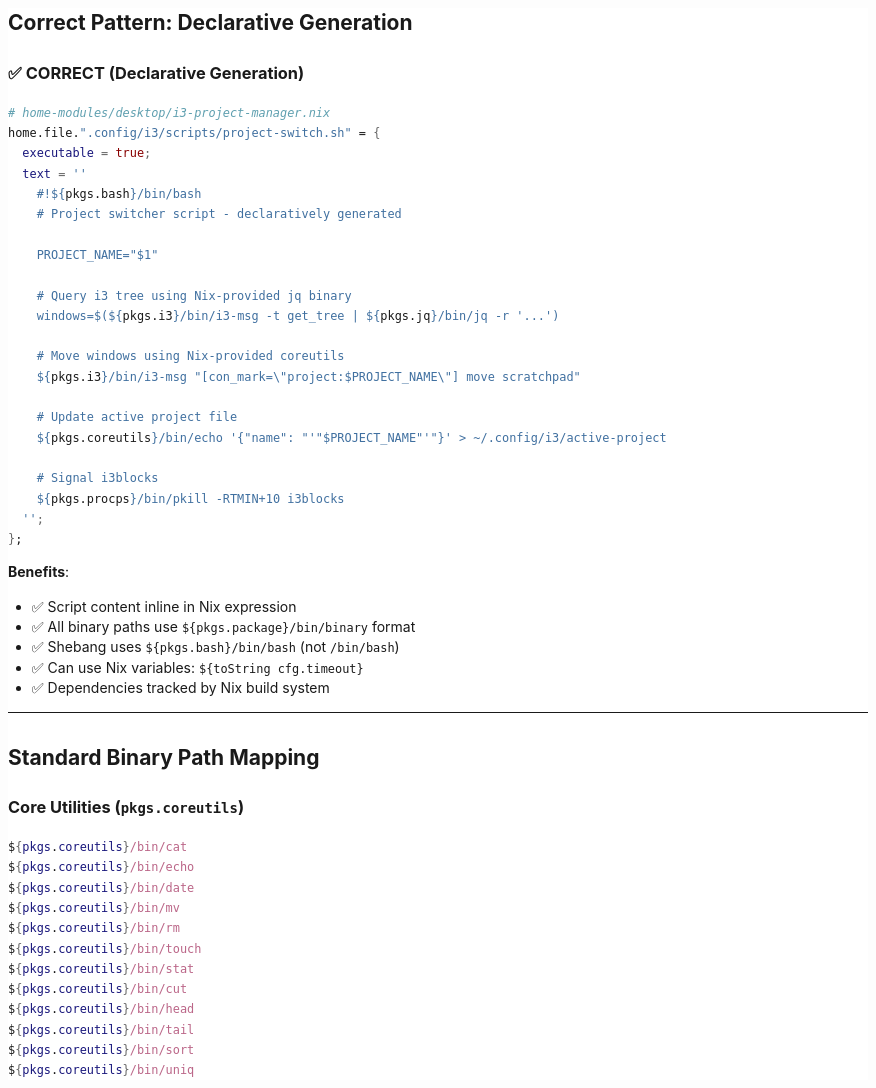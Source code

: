 
## Correct Pattern: Declarative Generation

### ✅ CORRECT (Declarative Generation)

```nix
# home-modules/desktop/i3-project-manager.nix
home.file.".config/i3/scripts/project-switch.sh" = {
  executable = true;
  text = ''
    #!${pkgs.bash}/bin/bash
    # Project switcher script - declaratively generated

    PROJECT_NAME="$1"

    # Query i3 tree using Nix-provided jq binary
    windows=$(${pkgs.i3}/bin/i3-msg -t get_tree | ${pkgs.jq}/bin/jq -r '...')

    # Move windows using Nix-provided coreutils
    ${pkgs.i3}/bin/i3-msg "[con_mark=\"project:$PROJECT_NAME\"] move scratchpad"

    # Update active project file
    ${pkgs.coreutils}/bin/echo '{"name": "'"$PROJECT_NAME"'"}' > ~/.config/i3/active-project

    # Signal i3blocks
    ${pkgs.procps}/bin/pkill -RTMIN+10 i3blocks
  '';
};
```

**Benefits**:
- ✅ Script content inline in Nix expression
- ✅ All binary paths use `${pkgs.package}/bin/binary` format
- ✅ Shebang uses `${pkgs.bash}/bin/bash` (not `/bin/bash`)
- ✅ Can use Nix variables: `${toString cfg.timeout}`
- ✅ Dependencies tracked by Nix build system

---

## Standard Binary Path Mapping

### Core Utilities (`pkgs.coreutils`)

```nix
${pkgs.coreutils}/bin/cat
${pkgs.coreutils}/bin/echo
${pkgs.coreutils}/bin/date
${pkgs.coreutils}/bin/mv
${pkgs.coreutils}/bin/rm
${pkgs.coreutils}/bin/touch
${pkgs.coreutils}/bin/stat
${pkgs.coreutils}/bin/cut
${pkgs.coreutils}/bin/head
${pkgs.coreutils}/bin/tail
${pkgs.coreutils}/bin/sort
${pkgs.coreutils}/bin/uniq
```
